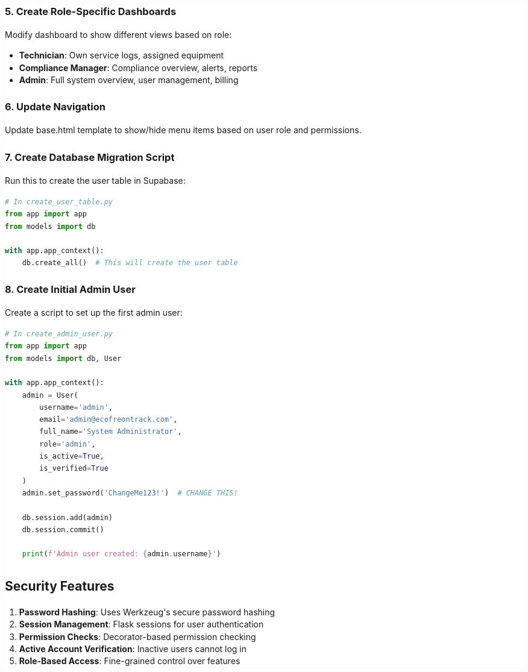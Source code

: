### 5. Create Role-Specific Dashboards

Modify dashboard to show different views based on role:
- **Technician**: Own service logs, assigned equipment
- **Compliance Manager**: Compliance overview, alerts, reports
- **Admin**: Full system overview, user management, billing

### 6. Update Navigation

Update base.html template to show/hide menu items based on user role and permissions.

### 7. Create Database Migration Script

Run this to create the user table in Supabase:

```python
# In create_user_table.py
from app import app
from models import db

with app.app_context():
    db.create_all()  # This will create the user table
```

### 8. Create Initial Admin User

Create a script to set up the first admin user:

```python
# In create_admin_user.py
from app import app
from models import db, User

with app.app_context():
    admin = User(
        username='admin',
        email='admin@ecofreontrack.com',
        full_name='System Administrator',
        role='admin',
        is_active=True,
        is_verified=True
    )
    admin.set_password('ChangeMe123!')  # CHANGE THIS!

    db.session.add(admin)
    db.session.commit()

    print(f'Admin user created: {admin.username}')
```

## Security Features

1. **Password Hashing**: Uses Werkzeug's secure password hashing
2. **Session Management**: Flask sessions for user authentication
3. **Permission Checks**: Decorator-based permission checking
4. **Active Account Verification**: Inactive users cannot log in
5. **Role-Based Access**: Fine-grained control over features
